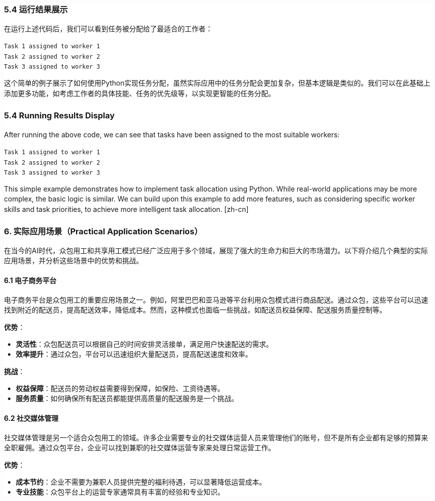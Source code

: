 ### 5.4 运行结果展示

在运行上述代码后，我们可以看到任务被分配给了最适合的工作者：

```
Task 1 assigned to worker 1
Task 2 assigned to worker 2
Task 3 assigned to worker 3
```

这个简单的例子展示了如何使用Python实现任务分配，虽然实际应用中的任务分配会更加复杂，但基本逻辑是类似的。我们可以在此基础上添加更多功能，如考虑工作者的具体技能、任务的优先级等，以实现更智能的任务分配。

### 5.4 Running Results Display

After running the above code, we can see that tasks have been assigned to the most suitable workers:

```
Task 1 assigned to worker 1
Task 2 assigned to worker 2
Task 3 assigned to worker 3
```

This simple example demonstrates how to implement task allocation using Python. While real-world applications may be more complex, the basic logic is similar. We can build upon this example to add more features, such as considering specific worker skills and task priorities, to achieve more intelligent task allocation. [zh-cn]

### 6. 实际应用场景（Practical Application Scenarios）

在当今的AI时代，众包用工和共享用工模式已经广泛应用于多个领域，展现了强大的生命力和巨大的市场潜力。以下将介绍几个典型的实际应用场景，并分析这些场景中的优势和挑战。

#### 6.1 电子商务平台

电子商务平台是众包用工的重要应用场景之一。例如，阿里巴巴和亚马逊等平台利用众包模式进行商品配送。通过众包，这些平台可以迅速找到附近的配送员，提高配送效率，降低成本。然而，这种模式也面临一些挑战，如配送员权益保障、配送服务质量控制等。

**优势**：

- **灵活性**：众包配送员可以根据自己的时间安排灵活接单，满足用户快速配送的需求。
- **效率提升**：通过众包，平台可以迅速组织大量配送员，提高配送速度和效率。

**挑战**：

- **权益保障**：配送员的劳动权益需要得到保障，如保险、工资待遇等。
- **服务质量**：如何确保所有配送员都能提供高质量的配送服务是一个挑战。

#### 6.2 社交媒体管理

社交媒体管理是另一个适合众包用工的领域。许多企业需要专业的社交媒体运营人员来管理他们的账号，但不是所有企业都有足够的预算来全职雇佣。通过众包平台，企业可以找到兼职的社交媒体运营专家来处理日常运营工作。

**优势**：

- **成本节约**：企业不需要为兼职人员提供完整的福利待遇，可以显著降低运营成本。
- **专业技能**：众包平台上的运营专家通常具有丰富的经验和专业知识。
